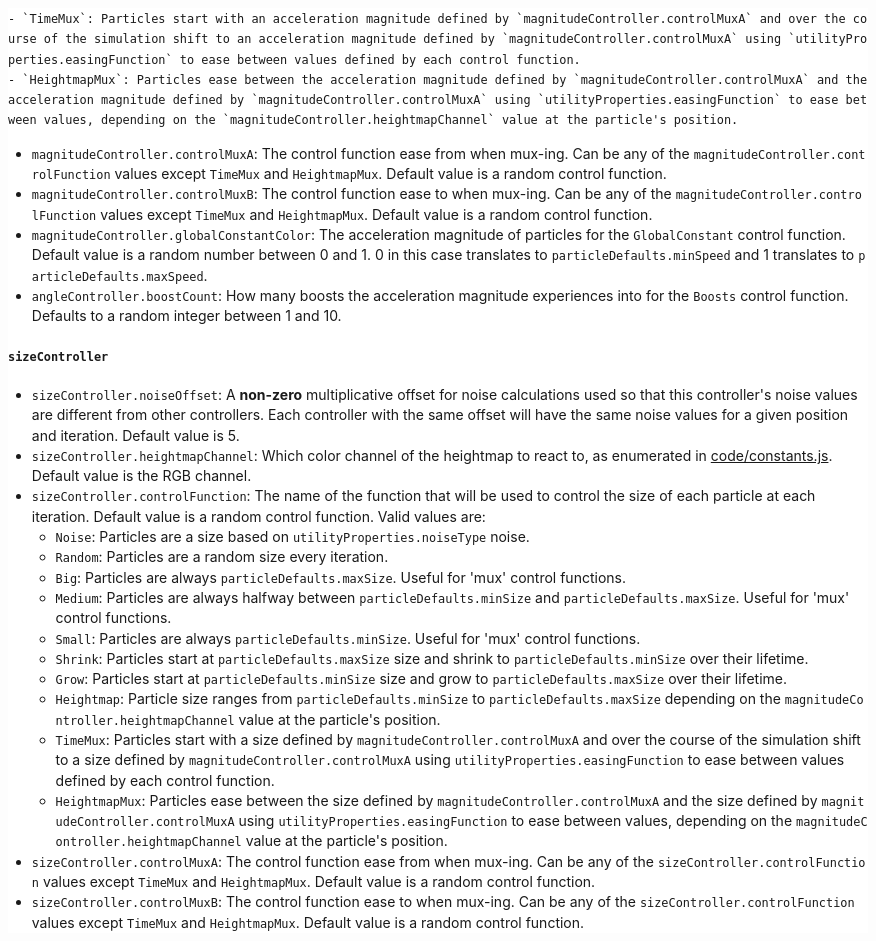     - `TimeMux`: Particles start with an acceleration magnitude defined by `magnitudeController.controlMuxA` and over the course of the simulation shift to an acceleration magnitude defined by `magnitudeController.controlMuxA` using `utilityProperties.easingFunction` to ease between values defined by each control function.
    - `HeightmapMux`: Particles ease between the acceleration magnitude defined by `magnitudeController.controlMuxA` and the acceleration magnitude defined by `magnitudeController.controlMuxA` using `utilityProperties.easingFunction` to ease between values, depending on the `magnitudeController.heightmapChannel` value at the particle's position.
- `magnitudeController.controlMuxA`: The control function ease from when mux-ing. Can be any of the `magnitudeController.controlFunction` values except `TimeMux` and `HeightmapMux`. Default value is a random control function.
- `magnitudeController.controlMuxB`: The control function ease to when mux-ing. Can be any of the `magnitudeController.controlFunction` values except `TimeMux` and `HeightmapMux`. Default value is a random control function.
- `magnitudeController.globalConstantColor`: The acceleration magnitude of particles for the `GlobalConstant` control function. Default value is a random number between 0 and 1. 0 in this case translates to `particleDefaults.minSpeed` and 1 translates to `particleDefaults.maxSpeed`.
- `angleController.boostCount`: How many boosts the acceleration magnitude experiences into for the `Boosts` control function. Defaults to a random integer between 1 and 10.

#### `sizeController`

- `sizeController.noiseOffset`: A __non-zero__ multiplicative offset for noise calculations used so that this controller's noise values are different from other controllers. Each controller with the same offset will have the same noise values for a given position and iteration. Default value is 5.
- `sizeController.heightmapChannel`: Which color channel of the heightmap to react to, as enumerated in [code/constants.js](code/constants.js). Default value is the RGB channel.
- `sizeController.controlFunction`: The name of the function that will be used to control the size of each particle at each iteration. Default value is a random control function. Valid values are:
    - `Noise`: Particles are a size based on `utilityProperties.noiseType` noise.
    - `Random`: Particles are a random size every iteration.
    - `Big`: Particles are always `particleDefaults.maxSize`. Useful for 'mux' control functions.
    - `Medium`: Particles are always halfway between `particleDefaults.minSize` and `particleDefaults.maxSize`. Useful for 'mux' control functions.
    - `Small`: Particles are always `particleDefaults.minSize`. Useful for 'mux' control functions.
    - `Shrink`: Particles start at `particleDefaults.maxSize` size and shrink to `particleDefaults.minSize` over their lifetime.
    - `Grow`: Particles start at `particleDefaults.minSize` size and grow to `particleDefaults.maxSize` over their lifetime.
    - `Heightmap`: Particle size ranges from `particleDefaults.minSize` to `particleDefaults.maxSize` depending on the `magnitudeController.heightmapChannel` value at the particle's position.
    - `TimeMux`: Particles start with a size defined by `magnitudeController.controlMuxA` and over the course of the simulation shift to a size defined by `magnitudeController.controlMuxA` using `utilityProperties.easingFunction` to ease between values defined by each control function.
    - `HeightmapMux`: Particles ease between the size defined by `magnitudeController.controlMuxA` and the size defined by `magnitudeController.controlMuxA` using `utilityProperties.easingFunction` to ease between values, depending on the `magnitudeController.heightmapChannel` value at the particle's position. 
- `sizeController.controlMuxA`: The control function ease from when mux-ing. Can be any of the `sizeController.controlFunction` values except `TimeMux` and `HeightmapMux`. Default value is a random control function.
- `sizeController.controlMuxB`: The control function ease to when mux-ing. Can be any of the `sizeController.controlFunction` values except `TimeMux` and `HeightmapMux`. Default value is a random control function.
